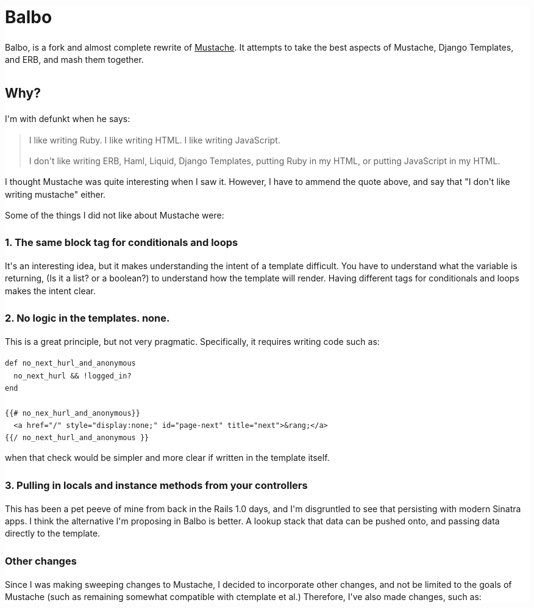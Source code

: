 Balbo
=====

Balbo, is a fork and almost complete rewrite of [Mustache][1]. It attempts
to take the best aspects of Mustache, Django Templates, and ERB, and mash 
them together.

Why?
----

I'm with defunkt when he says:

> I like writing Ruby. I like writing HTML. I like writing JavaScript.
>
> I don't like writing ERB, Haml, Liquid, Django Templates, putting Ruby
> in my HTML, or putting JavaScript in my HTML.

I thought Mustache was quite interesting when I saw it. However, I have to 
ammend the quote above, and say that "I don't like writing mustache" either.

Some of the things I did not like about Mustache were:

### 1. The same block tag for conditionals and loops

It's an interesting idea, but it makes understanding the intent of a
template difficult. You have to understand what the variable is returning,
(Is it a list? or a boolean?) to understand how the template will render.
Having different tags for conditionals and loops makes the intent clear.

### 2. No logic in the templates. none.

This is a great principle, but not very pragmatic. Specifically, it requires
writing code such as:

    def no_next_hurl_and_anonymous
      no_next_hurl && !logged_in?
    end
    
    {{# no_nex_hurl_and_anonymous}}
      <a href="/" style="display:none;" id="page-next" title="next">&rang;</a>
    {{/ no_next_hurl_and_anonymous }}

when that check would be simpler and more clear if written in the template
itself.

### 3. Pulling in locals and instance methods from your controllers

This has been a pet peeve of mine from back in the Rails 1.0 days, and I'm
disgruntled to see that persisting with modern Sinatra apps. I think the 
alternative I'm proposing in Balbo is better. A lookup stack that data can
be pushed onto, and passing data directly to the template.

### Other changes

Since I was making sweeping changes to Mustache, I decided to incorporate
other changes, and not be limited to the goals of Mustache (such as 
remaining somewhat compatible with ctemplate et al.) Therefore, I've
also made changes, such as:


[1]: http://github.com/defunkt/mustache
[2]: http://code.google.com/p/google-ctemplate/
[2]: http://www.ivan.fomichev.name/2008/05/erlang-template-engine-prototype.html
[3]: http://google-ctemplate.googlecode.com/svn/trunk/doc/howto.html
[4]: http://github.com/brynary/rack-bug/
[5]: http://img.skitch.com/20091027-n8pxwwx8r61tc318a15q1n6m14.png
